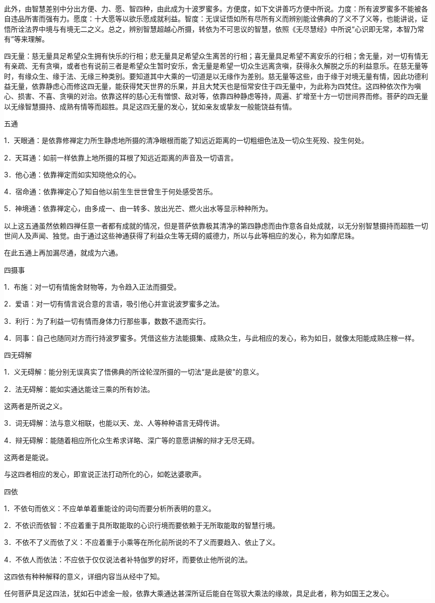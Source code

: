 此外，由智慧差别中分出方便、力、愿、智四种，由此成为十波罗蜜多。方便度，如下文讲善巧方便中所说。力度：所有波罗蜜多不能被各自违品所害而强有力。愿度：十大愿等以欲乐愿成就利益。智度：无误证悟如所有尽所有义而辨别能诠佛典的了义不了义等，也能讲说，证悟所诠法界中境与有境无二之义。总之，辨别智慧超越心所摄，转依为不可思议的智慧，依照《无尽慧经》中所说“心识即无常，本智乃常有”等来理解。

四无量：慈无量具足希望众生拥有快乐的行相；悲无量具足希望众生离苦的行相；喜无量具足希望不离安乐的行相；舍无量，对一切有情无有亲疏、无有贪嗔，或者也有说前三者是希望众生暂时安乐，舍无量是希望一切众生远离贪嗔，获得永久解脱之乐的利益意乐。在慈无量等时，有缘众生、缘于法、无缘三种类别。要知道其中大乘的一切道是以无缘作为差别。慈无量等这些，由于缘于对境无量有情，因此功德利益无量，依靠静虑心而修这四无量，能获得梵天世界的乐果，并且大梵天也是恒常安住于四无量中，为此称为四梵住。这四种依次作为嗔心、损害、不喜、贪嗔的对治。依靠这样的慈心无有憎恨、敌对等，依靠四种静虑等持，周遍、扩增至十方一切世间界而修。菩萨的四无量以无缘智慧摄持、成熟有情等而超胜。具足这四无量的发心，犹如亲友或挚友一般能饶益有情。

五通

1．天眼通：是依靠修禅定力所生静虑地所摄的清净眼根而能了知远近距离的一切粗细色法及一切众生死殁、投生何处。

2．天耳通：如前一样依靠上地所摄的耳根了知远近距离的声音及一切语言。

3．他心通：依靠禅定而如实知晓他众的心。

4．宿命通：依靠禅定心了知自他以前生生世世曾生于何处感受苦乐。

5．神境通：依靠禅定心，由多成一、由一转多、放出光芒、燃火出水等显示种种所为。

以上这五通虽然依赖四禅任意一者都有成就的情况，但是菩萨依靠极其清净的第四静虑而由作意各自处成就，以无分别智慧摄持而超胜一切世间人及声闻、独觉。由于通过这些神通获得了利益众生等无碍的威德力，所以与此等相应的发心，称为如摩尼珠。

在此五通上再加漏尽通，就成为六通。

四摄事

1．布施：对一切有情施舍财物等，为令趋入正法而摄受。

2．爱语：对一切有情言说合意的言语，吸引他心并宣说波罗蜜多之法。

3．利行：为了利益一切有情而身体力行那些事，数数不退而实行。

4．同事：自己也随同对方而行持波罗蜜多。凭借这些方法能摄集、成熟众生，与此相应的发心，称为如日，就像太阳能成熟庄稼一样。

四无碍解

1．义无碍解：能分别无误真实了悟佛典的所诠轮涅所摄的一切法“是此是彼”的意义。

2．法无碍解：能如实通达能诠三乘的所有妙法。

这两者是所说之义。

3．词无碍解：法与意义相联，也能以天、龙、人等种种语言无碍传讲。

4．辩无碍解：能随着相应所化众生希求详略、深广等的意愿讲解的辩才无尽无碍。

这两者是能说。

与这四者相应的发心，即宣说正法打动所化的心，如乾达婆歌声。

四依

1．不依句而依义：不应单单着重能诠的词句而要分析所表明的意义。

2．不依识而依智：不应着重于具所取能取的心识行境而要依赖于无所取能取的智慧行境。

3．不依不了义而依了义：不应着重于小乘等在所化前所说的不了义而要趋入、依止了义。

4．不依人而依法：不应依于仅仅说法者补特伽罗的好坏，而要依止他所说的法。

这四依有种种解释的意义，详细内容当从经中了知。

任何菩萨具足这四法，犹如石中滤金一般，依靠大乘通达甚深所证后能自在驾驭大乘法的缘故，具足此者，称为如国王之发心。
